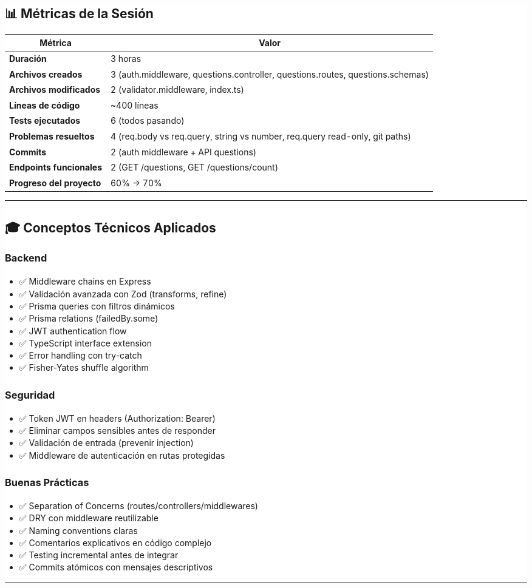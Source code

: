 
## 📊 Métricas de la Sesión

| Métrica | Valor |
|---------|-------|
| **Duración** | 3 horas |
| **Archivos creados** | 3 (auth.middleware, questions.controller, questions.routes, questions.schemas) |
| **Archivos modificados** | 2 (validator.middleware, index.ts) |
| **Líneas de código** | ~400 líneas |
| **Tests ejecutados** | 6 (todos pasando) |
| **Problemas resueltos** | 4 (req.body vs req.query, string vs number, req.query read-only, git paths) |
| **Commits** | 2 (auth middleware + API questions) |
| **Endpoints funcionales** | 2 (GET /questions, GET /questions/count) |
| **Progreso del proyecto** | 60% → 70% |

---

## 🎓 Conceptos Técnicos Aplicados

### Backend
- ✅ Middleware chains en Express
- ✅ Validación avanzada con Zod (transforms, refine)
- ✅ Prisma queries con filtros dinámicos
- ✅ Prisma relations (failedBy.some)
- ✅ JWT authentication flow
- ✅ TypeScript interface extension
- ✅ Error handling con try-catch
- ✅ Fisher-Yates shuffle algorithm

### Seguridad
- ✅ Token JWT en headers (Authorization: Bearer)
- ✅ Eliminar campos sensibles antes de responder
- ✅ Validación de entrada (prevenir injection)
- ✅ Middleware de autenticación en rutas protegidas

### Buenas Prácticas
- ✅ Separation of Concerns (routes/controllers/middlewares)
- ✅ DRY con middleware reutilizable
- ✅ Naming conventions claras
- ✅ Comentarios explicativos en código complejo
- ✅ Testing incremental antes de integrar
- ✅ Commits atómicos con mensajes descriptivos

---

